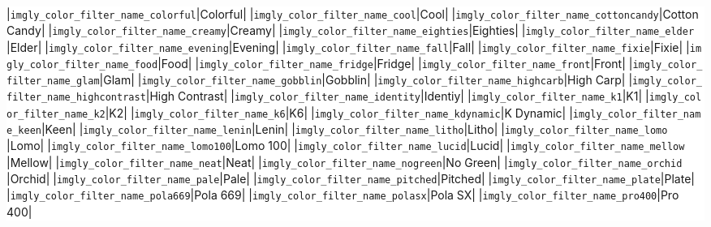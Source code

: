 |`imgly_color_filter_name_colorful`|Colorful|
|`imgly_color_filter_name_cool`|Cool|
|`imgly_color_filter_name_cottoncandy`|Cotton Candy|
|`imgly_color_filter_name_creamy`|Creamy|
|`imgly_color_filter_name_eighties`|Eighties|
|`imgly_color_filter_name_elder`|Elder|
|`imgly_color_filter_name_evening`|Evening|
|`imgly_color_filter_name_fall`|Fall|
|`imgly_color_filter_name_fixie`|Fixie|
|`imgly_color_filter_name_food`|Food|
|`imgly_color_filter_name_fridge`|Fridge|
|`imgly_color_filter_name_front`|Front|
|`imgly_color_filter_name_glam`|Glam|
|`imgly_color_filter_name_gobblin`|Gobblin|
|`imgly_color_filter_name_highcarb`|High Carp|
|`imgly_color_filter_name_highcontrast`|High Contrast|
|`imgly_color_filter_name_identity`|Identiy|
|`imgly_color_filter_name_k1`|K1|
|`imgly_color_filter_name_k2`|K2|
|`imgly_color_filter_name_k6`|K6|
|`imgly_color_filter_name_kdynamic`|K Dynamic|
|`imgly_color_filter_name_keen`|Keen|
|`imgly_color_filter_name_lenin`|Lenin|
|`imgly_color_filter_name_litho`|Litho|
|`imgly_color_filter_name_lomo`|Lomo|
|`imgly_color_filter_name_lomo100`|Lomo 100|
|`imgly_color_filter_name_lucid`|Lucid|
|`imgly_color_filter_name_mellow`|Mellow|
|`imgly_color_filter_name_neat`|Neat|
|`imgly_color_filter_name_nogreen`|No Green|
|`imgly_color_filter_name_orchid`|Orchid|
|`imgly_color_filter_name_pale`|Pale|
|`imgly_color_filter_name_pitched`|Pitched|
|`imgly_color_filter_name_plate`|Plate|
|`imgly_color_filter_name_pola669`|Pola 669|
|`imgly_color_filter_name_polasx`|Pola SX|
|`imgly_color_filter_name_pro400`|Pro 400|